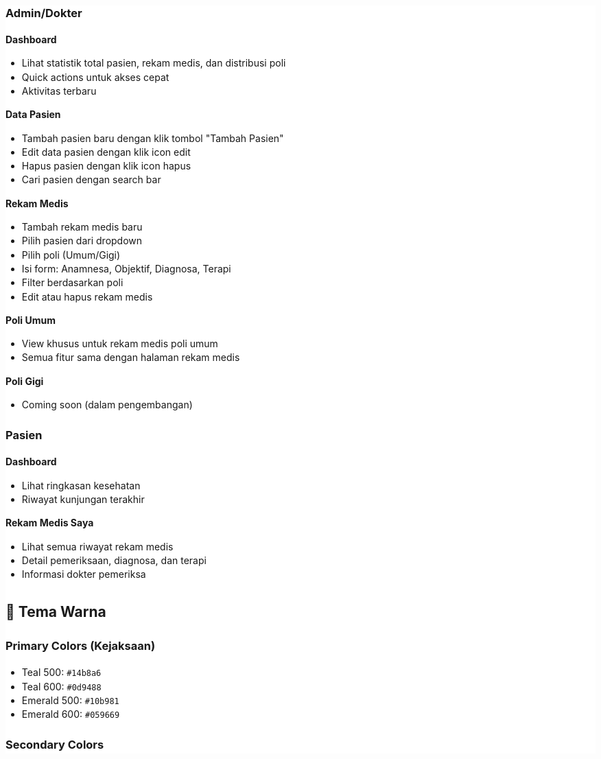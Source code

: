 ### Admin/Dokter

**Dashboard**

- Lihat statistik total pasien, rekam medis, dan distribusi poli
- Quick actions untuk akses cepat
- Aktivitas terbaru

**Data Pasien**

- Tambah pasien baru dengan klik tombol "Tambah Pasien"
- Edit data pasien dengan klik icon edit
- Hapus pasien dengan klik icon hapus
- Cari pasien dengan search bar

**Rekam Medis**

- Tambah rekam medis baru
- Pilih pasien dari dropdown
- Pilih poli (Umum/Gigi)
- Isi form: Anamnesa, Objektif, Diagnosa, Terapi
- Filter berdasarkan poli
- Edit atau hapus rekam medis

**Poli Umum**

- View khusus untuk rekam medis poli umum
- Semua fitur sama dengan halaman rekam medis

**Poli Gigi**

- Coming soon (dalam pengembangan)

### Pasien

**Dashboard**

- Lihat ringkasan kesehatan
- Riwayat kunjungan terakhir

**Rekam Medis Saya**

- Lihat semua riwayat rekam medis
- Detail pemeriksaan, diagnosa, dan terapi
- Informasi dokter pemeriksa

## 🎨 Tema Warna

### Primary Colors (Kejaksaan)

- Teal 500: `#14b8a6`
- Teal 600: `#0d9488`
- Emerald 500: `#10b981`
- Emerald 600: `#059669`

### Secondary Colors
